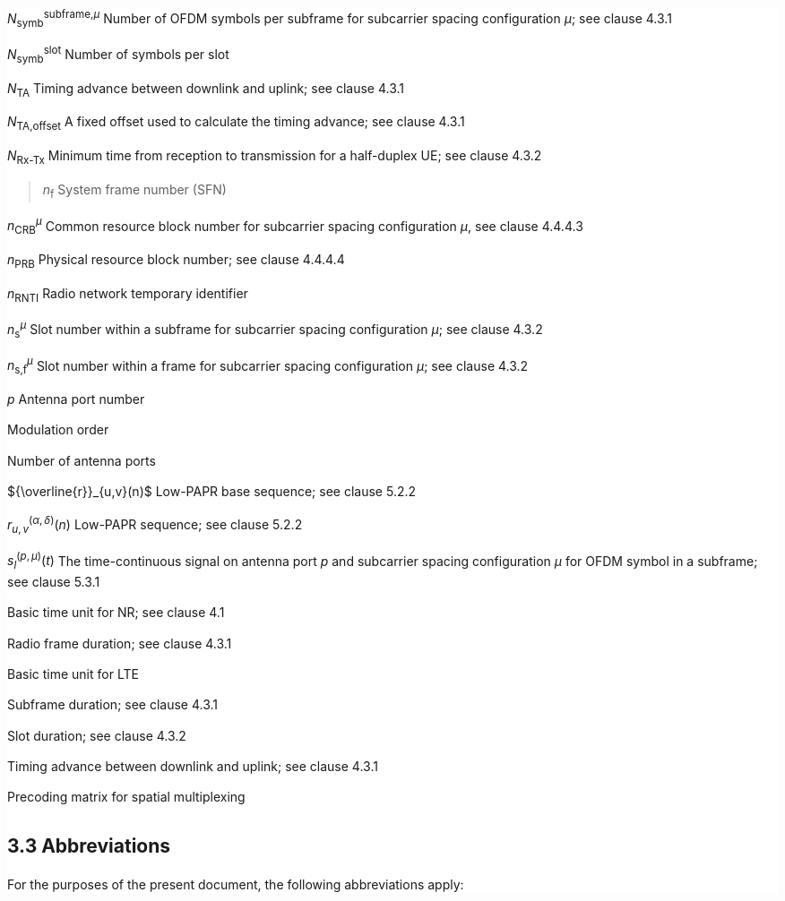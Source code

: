 $N_{\text{symb}}^{\text{subframe,}\mu}$ Number of OFDM symbols per
subframe for subcarrier spacing configuration $\mu$; see clause 4.3.1

$N_{\text{symb}}^{\text{slot}}$ Number of symbols per slot

$N_{\text{TA}}$ Timing advance between downlink and uplink; see clause
4.3.1

$N_{\text{TA,offset}}$ A fixed offset used to calculate the timing
advance; see clause 4.3.1

$N_{\text{Rx-Tx}}$ Minimum time from reception to transmission for a
half-duplex UE; see clause 4.3.2

> $n_{\text{f}}$ System frame number (SFN)

$n_{\text{CRB}}^{\mu}$ Common resource block number for subcarrier
spacing configuration $\mu$, see clause 4.4.4.3

$n_{\text{PRB}}$ Physical resource block number; see clause 4.4.4.4

$n_{\text{RNTI}}$ Radio network temporary identifier

$n_{\text{s}}^{\mu}$ Slot number within a subframe for subcarrier
spacing configuration $\mu$; see clause 4.3.2

$n_{\text{s,f}}^{\mu}$ Slot number within a frame for subcarrier spacing
configuration $\mu$; see clause 4.3.2

$p$ Antenna port number

Modulation order

Number of antenna ports

${\overline{r}}_{u,v}(n)$ Low-PAPR base sequence; see clause 5.2.2

$r_{u,v}^{(\alpha,\delta)}(n)$ Low-PAPR sequence; see clause 5.2.2

$s_{l}^{\left( p,\mu \right)}(t)$ The time-continuous signal on antenna
port $p$ and subcarrier spacing configuration $\mu$ for OFDM symbol in a
subframe; see clause 5.3.1

Basic time unit for NR; see clause 4.1

Radio frame duration; see clause 4.3.1

Basic time unit for LTE

Subframe duration; see clause 4.3.1

Slot duration; see clause 4.3.2

Timing advance between downlink and uplink; see clause 4.3.1

Precoding matrix for spatial multiplexing

3.3 Abbreviations
-----------------

For the purposes of the present document, the following abbreviations
apply:
